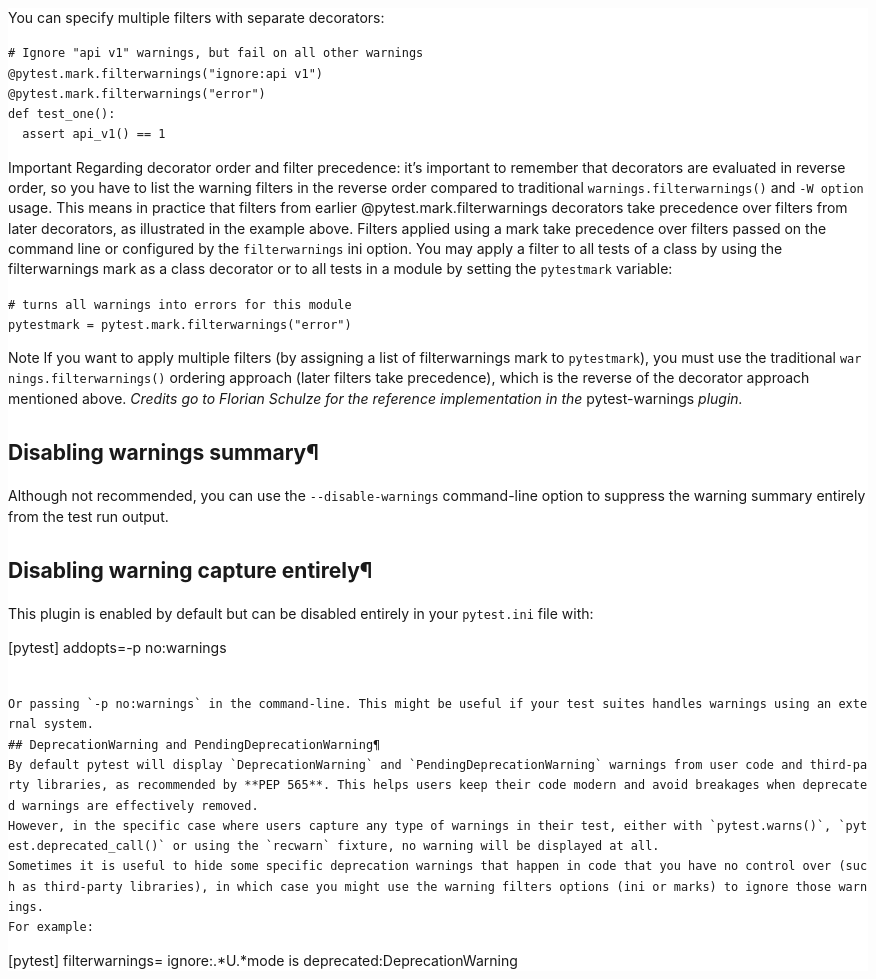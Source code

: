 You can specify multiple filters with separate decorators:
```
# Ignore "api v1" warnings, but fail on all other warnings
@pytest.mark.filterwarnings("ignore:api v1")
@pytest.mark.filterwarnings("error")
def test_one():
  assert api_v1() == 1

```

Important
Regarding decorator order and filter precedence: it’s important to remember that decorators are evaluated in reverse order, so you have to list the warning filters in the reverse order compared to traditional `warnings.filterwarnings()` and `-W option` usage. This means in practice that filters from earlier @pytest.mark.filterwarnings decorators take precedence over filters from later decorators, as illustrated in the example above.
Filters applied using a mark take precedence over filters passed on the command line or configured by the `filterwarnings` ini option.
You may apply a filter to all tests of a class by using the filterwarnings mark as a class decorator or to all tests in a module by setting the `pytestmark` variable:
```
# turns all warnings into errors for this module
pytestmark = pytest.mark.filterwarnings("error")

```

Note
If you want to apply multiple filters (by assigning a list of filterwarnings mark to `pytestmark`), you must use the traditional `warnings.filterwarnings()` ordering approach (later filters take precedence), which is the reverse of the decorator approach mentioned above.
_Credits go to Florian Schulze for the reference implementation in the_ pytest-warnings _plugin._
## Disabling warnings summary¶
Although not recommended, you can use the `--disable-warnings` command-line option to suppress the warning summary entirely from the test run output.
## Disabling warning capture entirely¶
This plugin is enabled by default but can be disabled entirely in your `pytest.ini` file with:
> ```
[pytest]
addopts=-p no:warnings

```

Or passing `-p no:warnings` in the command-line. This might be useful if your test suites handles warnings using an external system.
## DeprecationWarning and PendingDeprecationWarning¶
By default pytest will display `DeprecationWarning` and `PendingDeprecationWarning` warnings from user code and third-party libraries, as recommended by **PEP 565**. This helps users keep their code modern and avoid breakages when deprecated warnings are effectively removed.
However, in the specific case where users capture any type of warnings in their test, either with `pytest.warns()`, `pytest.deprecated_call()` or using the `recwarn` fixture, no warning will be displayed at all.
Sometimes it is useful to hide some specific deprecation warnings that happen in code that you have no control over (such as third-party libraries), in which case you might use the warning filters options (ini or marks) to ignore those warnings.
For example:
```
[pytest]
filterwarnings=
ignore:.*U.*mode is deprecated:DeprecationWarning
